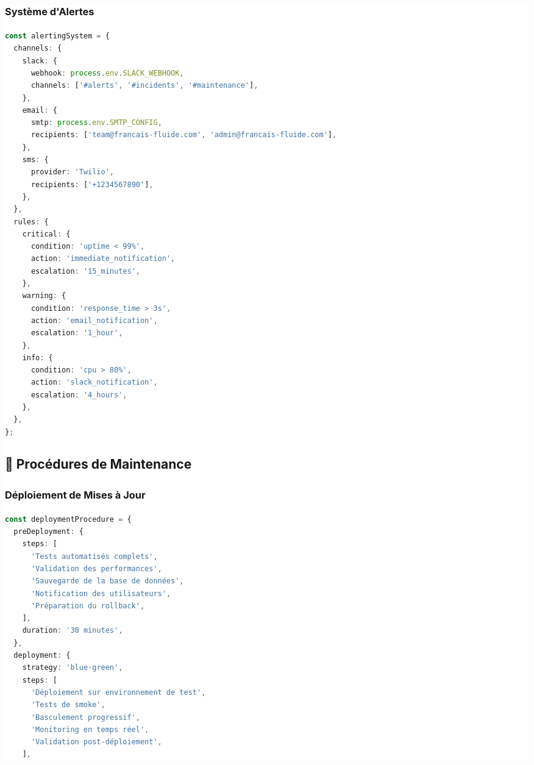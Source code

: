 ### **Système d'Alertes**

```typescript
const alertingSystem = {
  channels: {
    slack: {
      webhook: process.env.SLACK_WEBHOOK,
      channels: ['#alerts', '#incidents', '#maintenance'],
    },
    email: {
      smtp: process.env.SMTP_CONFIG,
      recipients: ['team@francais-fluide.com', 'admin@francais-fluide.com'],
    },
    sms: {
      provider: 'Twilio',
      recipients: ['+1234567890'],
    },
  },
  rules: {
    critical: {
      condition: 'uptime < 99%',
      action: 'immediate_notification',
      escalation: '15_minutes',
    },
    warning: {
      condition: 'response_time > 3s',
      action: 'email_notification',
      escalation: '1_hour',
    },
    info: {
      condition: 'cpu > 80%',
      action: 'slack_notification',
      escalation: '4_hours',
    },
  },
};
```

## 🔄 Procédures de Maintenance

### **Déploiement de Mises à Jour**

```typescript
const deploymentProcedure = {
  preDeployment: {
    steps: [
      'Tests automatisés complets',
      'Validation des performances',
      'Sauvegarde de la base de données',
      'Notification des utilisateurs',
      'Préparation du rollback',
    ],
    duration: '30 minutes',
  },
  deployment: {
    strategy: 'blue-green',
    steps: [
      'Déploiement sur environnement de test',
      'Tests de smoke',
      'Basculement progressif',
      'Monitoring en temps réel',
      'Validation post-déploiement',
    ],
```